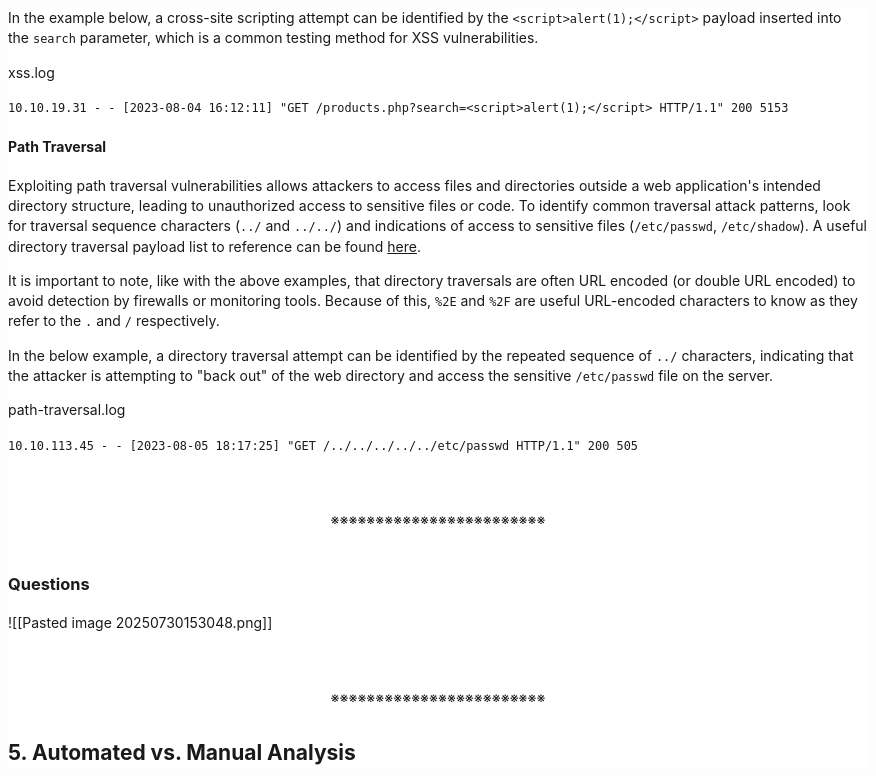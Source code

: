 In the example below, a cross-site scripting attempt can be identified by the `<script>alert(1);</script>` payload inserted into the `search` parameter, which is a common testing method for XSS vulnerabilities.

xss.log

```plaintext
10.10.19.31 - - [2023-08-04 16:12:11] "GET /products.php?search=<script>alert(1);</script> HTTP/1.1" 200 5153
```

#### Path Traversal

Exploiting path traversal vulnerabilities allows attackers to access files and directories outside a web application's intended directory structure, leading to unauthorized access to sensitive files or code. To identify common traversal attack patterns, look for traversal sequence characters (`../` and `../../`) and indications of access to sensitive files (`/etc/passwd`, `/etc/shadow`). A useful directory traversal payload list to reference can be found [here](https://github.com/swisskyrepo/PayloadsAllTheThings/blob/master/Directory%20Traversal/README.md).

It is important to note, like with the above examples, that directory traversals are often URL encoded (or double URL encoded) to avoid detection by firewalls or monitoring tools. Because of this, `%2E` and `%2F` are useful URL-encoded characters to know as they refer to the `.` and `/` respectively.

In the below example, a directory traversal attempt can be identified by the repeated sequence of `../` characters, indicating that the attacker is attempting to "back out" of the web directory and access the sensitive `/etc/passwd` file on the server.

path-traversal.log

```plaintext
10.10.113.45 - - [2023-08-05 18:17:25] "GET /../../../../../etc/passwd HTTP/1.1" 200 505
```
<div align="center">
<br>
<br>
※※※※※※※※※※※※※※※※※※※※※※※※
<br>
<br>
</div>

### Questions

![[Pasted image 20250730153048.png]]
<div align="center">
<br>
<br>
※※※※※※※※※※※※※※※※※※※※※※※※
<br>
</div>

<div style="page-break-after: always;"></div>


## 5. Automated vs. Manual Analysis

